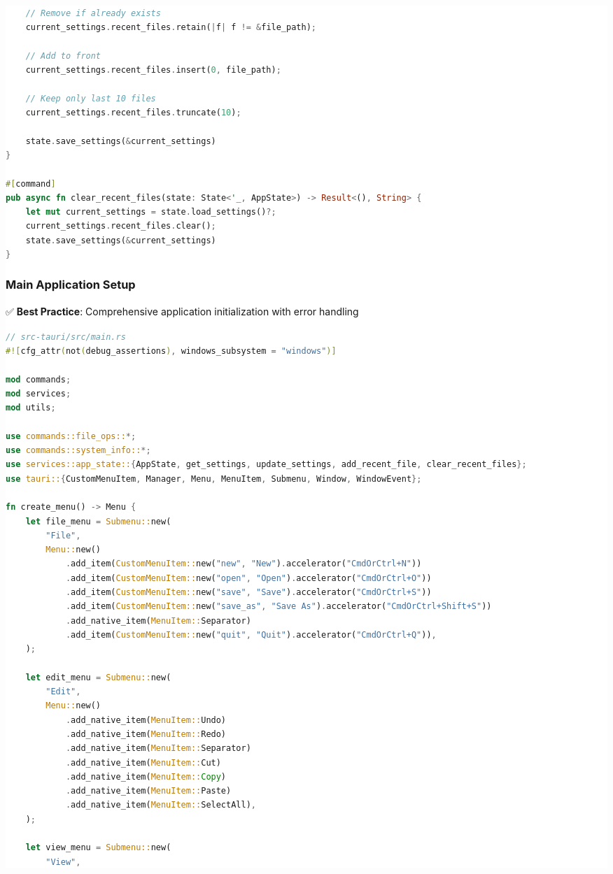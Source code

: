 ```rust
    // Remove if already exists
    current_settings.recent_files.retain(|f| f != &file_path);

    // Add to front
    current_settings.recent_files.insert(0, file_path);

    // Keep only last 10 files
    current_settings.recent_files.truncate(10);

    state.save_settings(&current_settings)
}

#[command]
pub async fn clear_recent_files(state: State<'_, AppState>) -> Result<(), String> {
    let mut current_settings = state.load_settings()?;
    current_settings.recent_files.clear();
    state.save_settings(&current_settings)
}
```

### Main Application Setup

✅ **Best Practice**: Comprehensive application initialization with error handling

```rust
// src-tauri/src/main.rs
#![cfg_attr(not(debug_assertions), windows_subsystem = "windows")]

mod commands;
mod services;
mod utils;

use commands::file_ops::*;
use commands::system_info::*;
use services::app_state::{AppState, get_settings, update_settings, add_recent_file, clear_recent_files};
use tauri::{CustomMenuItem, Manager, Menu, MenuItem, Submenu, Window, WindowEvent};

fn create_menu() -> Menu {
    let file_menu = Submenu::new(
        "File",
        Menu::new()
            .add_item(CustomMenuItem::new("new", "New").accelerator("CmdOrCtrl+N"))
            .add_item(CustomMenuItem::new("open", "Open").accelerator("CmdOrCtrl+O"))
            .add_item(CustomMenuItem::new("save", "Save").accelerator("CmdOrCtrl+S"))
            .add_item(CustomMenuItem::new("save_as", "Save As").accelerator("CmdOrCtrl+Shift+S"))
            .add_native_item(MenuItem::Separator)
            .add_item(CustomMenuItem::new("quit", "Quit").accelerator("CmdOrCtrl+Q")),
    );

    let edit_menu = Submenu::new(
        "Edit",
        Menu::new()
            .add_native_item(MenuItem::Undo)
            .add_native_item(MenuItem::Redo)
            .add_native_item(MenuItem::Separator)
            .add_native_item(MenuItem::Cut)
            .add_native_item(MenuItem::Copy)
            .add_native_item(MenuItem::Paste)
            .add_native_item(MenuItem::SelectAll),
    );

    let view_menu = Submenu::new(
        "View",
```